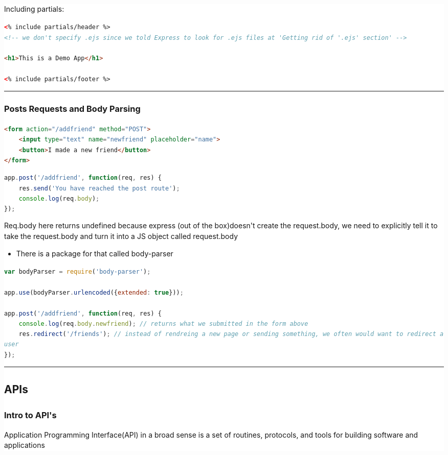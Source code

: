 Including partials:

```html
<% include partials/header %>
<!-- we don't specify .ejs since we told Express to look for .ejs files at 'Getting rid of '.ejs' section' -->

<h1>This is a Demo App</h1>

<% include partials/footer %>
```

---

### Posts Requests and Body Parsing

```html
<form action="/addfriend" method="POST">
    <input type="text" name="newfriend" placeholder="name">
    <button>I made a new friend</button>
</form>
```

```javascript
app.post('/addfriend', function(req, res) {
    res.send('You have reached the post route');
    console.log(req.body);
});
```

Req.body here returns undefined because express (out of the box)doesn't create the request.body, we need to explicitly tell it to take the request.body and turn it into a JS object called request.body
- There is a package for that called body-parser

```javascript
var bodyParser = require('body-parser');

app.use(bodyParser.urlencoded({extended: true}));

app.post('/addfriend', function(req, res) {
    console.log(req.body.newfriend); // returns what we submitted in the form above
    res.redirect('/friends'); // instead of rendreing a new page or sending something, we often would want to redirect a user
});
```

---

## APIs

### Intro to API's

Application Programming Interface(API) in a broad sense is a set of routines, protocols, and tools for building software and applications

